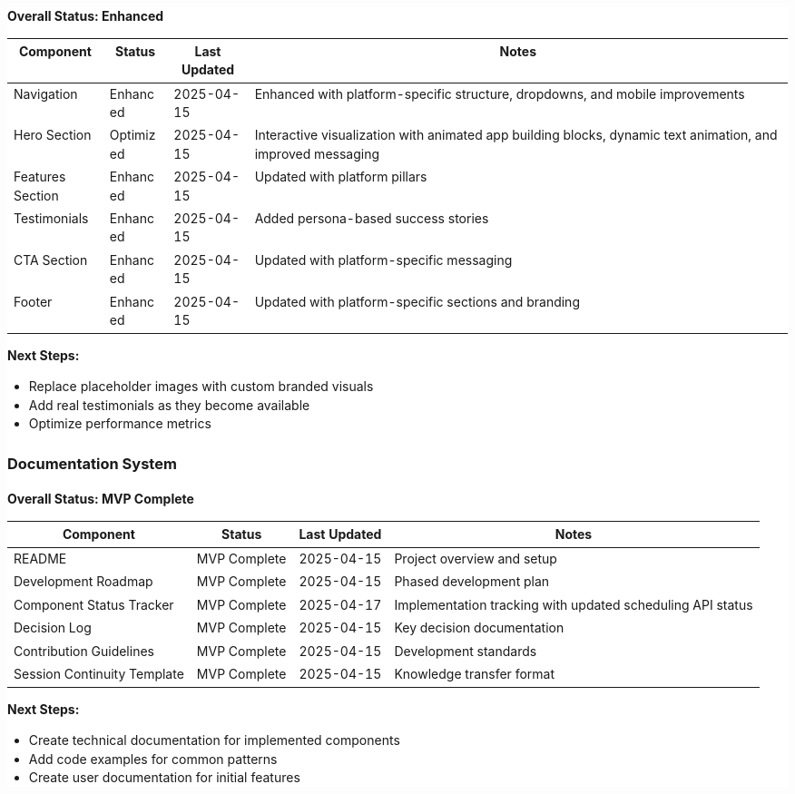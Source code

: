 **Overall Status: Enhanced**

| Component | Status | Last Updated | Notes |
|-----------|--------|--------------|-------|
| Navigation | Enhanced | 2025-04-15 | Enhanced with platform-specific structure, dropdowns, and mobile improvements |
| Hero Section | Optimized | 2025-04-15 | Interactive visualization with animated app building blocks, dynamic text animation, and improved messaging |
| Features Section | Enhanced | 2025-04-15 | Updated with platform pillars |
| Testimonials | Enhanced | 2025-04-15 | Added persona-based success stories |
| CTA Section | Enhanced | 2025-04-15 | Updated with platform-specific messaging |
| Footer | Enhanced | 2025-04-15 | Updated with platform-specific sections and branding |

**Next Steps:**
- Replace placeholder images with custom branded visuals
- Add real testimonials as they become available
- Optimize performance metrics

### Documentation System

**Overall Status: MVP Complete**

| Component | Status | Last Updated | Notes |
|-----------|--------|--------------|-------|
| README | MVP Complete | 2025-04-15 | Project overview and setup |
| Development Roadmap | MVP Complete | 2025-04-15 | Phased development plan |
| Component Status Tracker | MVP Complete | 2025-04-17 | Implementation tracking with updated scheduling API status |
| Decision Log | MVP Complete | 2025-04-15 | Key decision documentation |
| Contribution Guidelines | MVP Complete | 2025-04-15 | Development standards |
| Session Continuity Template | MVP Complete | 2025-04-15 | Knowledge transfer format |

**Next Steps:**
- Create technical documentation for implemented components
- Add code examples for common patterns
- Create user documentation for initial features